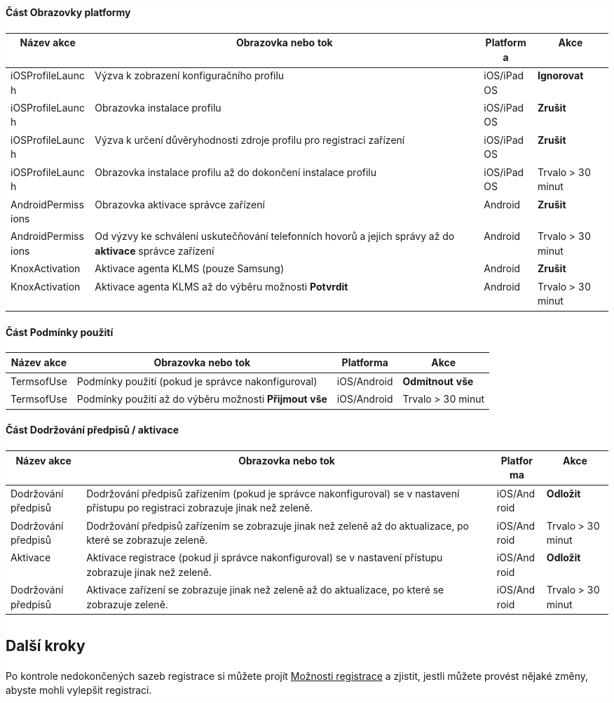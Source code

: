 #### <a name="platform-screens-section"></a>Část Obrazovky platformy

| Název akce | Obrazovka nebo tok | Platforma | Akce |
| ---- |---- |---- |---- |
| iOSProfileLaunch | Výzva k zobrazení konfiguračního profilu | iOS/iPadOS | **Ignorovat** |
| iOSProfileLaunch | Obrazovka instalace profilu | iOS/iPadOS | **Zrušit** |
| iOSProfileLaunch | Výzva k určení důvěryhodnosti zdroje profilu pro registraci zařízení | iOS/iPadOS | **Zrušit** |
| iOSProfileLaunch | Obrazovka instalace profilu až do dokončení instalace profilu | iOS/iPadOS | Trvalo > 30 minut |
| AndroidPermissions | Obrazovka aktivace správce zařízení | Android | **Zrušit** |
| AndroidPermissions | Od výzvy ke schválení uskutečňování telefonních hovorů a jejich správy až do **aktivace** správce zařízení | Android | Trvalo > 30 minut |
| KnoxActivation | Aktivace agenta KLMS (pouze Samsung) | Android| **Zrušit** |
| KnoxActivation | Aktivace agenta KLMS až do výběru možnosti **Potvrdit** | Android | Trvalo > 30 minut|

#### <a name="terms-of-use-section"></a>Část Podmínky použití

| Název akce | Obrazovka nebo tok | Platforma | Akce |
| ---- |---- |---- |---- |
| TermsofUse | Podmínky použití (pokud je správce nakonfiguroval) | iOS/Android | **Odmítnout vše** |
| TermsofUse | Podmínky použití až do výběru možnosti **Přijmout vše** | iOS/Android | Trvalo > 30 minut |

#### <a name="complianceactivation-section"></a>Část Dodržování předpisů / aktivace

| Název akce | Obrazovka nebo tok | Platforma | Akce |
| ---- |---- |---- |---- |
| Dodržování předpisů | Dodržování předpisů zařízením (pokud je správce nakonfiguroval) se v nastavení přístupu po registraci zobrazuje jinak než zeleně.| iOS/Android | **Odložit** |
| Dodržování předpisů | Dodržování předpisů zařízením se zobrazuje jinak než zeleně až do aktualizace, po které se zobrazuje zeleně. | iOS/Android | Trvalo > 30 minut |
| Aktivace | Aktivace registrace (pokud ji správce nakonfiguroval) se v nastavení přístupu zobrazuje jinak než zeleně. | iOS/Android | **Odložit** |
| Dodržování předpisů | Aktivace zařízení se zobrazuje jinak než zeleně až do aktualizace, po které se zobrazuje zeleně. | iOS/Android | Trvalo > 30 minut |

## <a name="next-steps"></a>Další kroky

Po kontrole nedokončených sazeb registrace si můžete projít [Možnosti registrace](enrollment-options.md) a zjistit, jestli můžete provést nějaké změny, abyste mohli vylepšit registraci.
